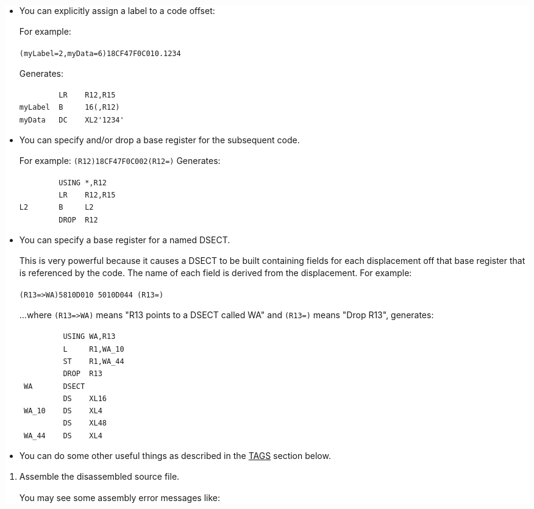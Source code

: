    * You can explicitly assign a label to a code offset:

     For example:

     `(myLabel=2,myData=6)18CF47F0C010.1234`

     Generates:

     ```assembly
              LR    R12,R15
     myLabel  B     16(,R12)
     myData   DC    XL2'1234'
     ```

   * You can specify and/or drop a base register for the subsequent code.

     For example:
     `(R12)18CF47F0C002(R12=)`
     Generates:

     ```assembly
              USING *,R12
              LR    R12,R15
     L2       B     L2
              DROP  R12
     ```

   * You can specify a base register for a named DSECT.

     This is very powerful because it causes a DSECT to
     be built containing fields for each displacement
     off that base register that is referenced by the
     code. The name of each field is derived from the
     displacement.
     For example:

     `(R13=>WA)5810D010 5010D044 (R13=)`

     ...where `(R13=>WA)` means "R13 points to a DSECT called WA" and `(R13=)` means "Drop R13", generates:

     ```assembly
               USING WA,R13
               L     R1,WA_10
               ST    R1,WA_44
               DROP  R13
      WA       DSECT
               DS    XL16
      WA_10    DS    XL4
               DS    XL48
      WA_44    DS    XL4
      ```

   * You can do some other useful things as described in the [TAGS](#tags) section below.

1. Assemble the disassembled source file.

    You may see some assembly error messages like:
